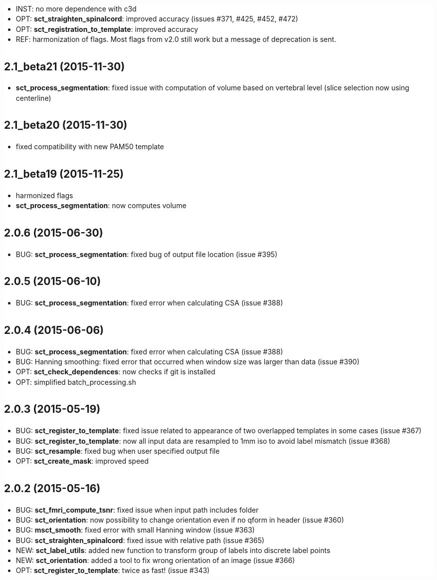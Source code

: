 - INST: no more dependence with c3d
- OPT: **sct_straighten_spinalcord**: improved accuracy (issues #371, #425, #452, #472)
- OPT: **sct_registration_to_template**: improved accuracy
- REF: harmonization of flags. Most flags from v2.0 still work but a message of deprecation is sent.

## 2.1_beta21 (2015-11-30)
- **sct_process_segmentation**: fixed issue with computation of volume based on vertebral level (slice selection now using centerline)

## 2.1_beta20 (2015-11-30)
- fixed compatibility with new PAM50 template

## 2.1_beta19 (2015-11-25)
- harmonized flags
- **sct_process_segmentation**: now computes volume

## 2.0.6 (2015-06-30)
- BUG: **sct_process_segmentation**: fixed bug of output file location (issue #395)

## 2.0.5 (2015-06-10)
- BUG: **sct_process_segmentation**: fixed error when calculating CSA (issue #388)

## 2.0.4 (2015-06-06)
- BUG: **sct_process_segmentation**: fixed error when calculating CSA (issue #388)
- BUG: Hanning smoothing: fixed error that occurred when window size was larger than data (issue #390)
- OPT: **sct_check_dependences**: now checks if git is installed
- OPT: simplified batch_processing.sh

## 2.0.3 (2015-05-19)
- BUG: **sct_register_to_template**: fixed issue related to appearance of two overlapped templates in some cases (issue #367)
- BUG: **sct_register_to_template**: now all input data are resampled to 1mm iso to avoid label mismatch (issue #368)
- BUG: **sct_resample**: fixed bug when user specified output file
- OPT: **sct_create_mask**: improved speed

## 2.0.2 (2015-05-16)
- BUG: **sct_fmri_compute_tsnr**: fixed issue when input path includes folder
- BUG: **sct_orientation**: now possibility to change orientation even if no qform in header (issue #360)
- BUG: **msct_smooth**: fixed error with small Hanning window (issue #363)
- BUG: **sct_straighten_spinalcord**: fixed issue with relative path (issue #365)
- NEW: **sct_label_utils**: added new function to transform group of labels into discrete label points
- NEW: **sct_orientation**: added a tool to fix wrong orientation of an image (issue #366)
- OPT: **sct_register_to_template**: twice as fast! (issue #343)
